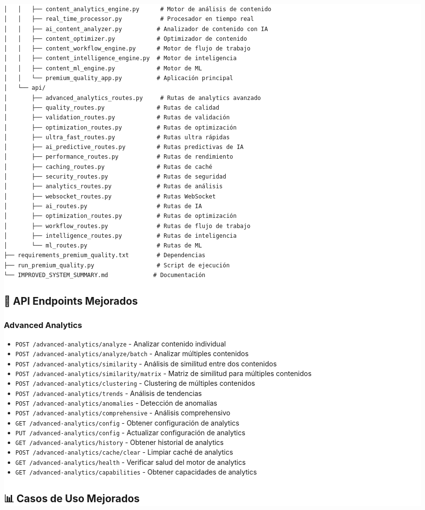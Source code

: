 ```
│   │   ├── content_analytics_engine.py      # Motor de análisis de contenido
│   │   ├── real_time_processor.py           # Procesador en tiempo real
│   │   ├── ai_content_analyzer.py          # Analizador de contenido con IA
│   │   ├── content_optimizer.py            # Optimizador de contenido
│   │   ├── content_workflow_engine.py      # Motor de flujo de trabajo
│   │   ├── content_intelligence_engine.py  # Motor de inteligencia
│   │   ├── content_ml_engine.py            # Motor de ML
│   │   └── premium_quality_app.py          # Aplicación principal
│   └── api/
│       ├── advanced_analytics_routes.py     # Rutas de analytics avanzado
│       ├── quality_routes.py               # Rutas de calidad
│       ├── validation_routes.py            # Rutas de validación
│       ├── optimization_routes.py          # Rutas de optimización
│       ├── ultra_fast_routes.py            # Rutas ultra rápidas
│       ├── ai_predictive_routes.py         # Rutas predictivas de IA
│       ├── performance_routes.py           # Rutas de rendimiento
│       ├── caching_routes.py               # Rutas de caché
│       ├── security_routes.py              # Rutas de seguridad
│       ├── analytics_routes.py             # Rutas de análisis
│       ├── websocket_routes.py             # Rutas WebSocket
│       ├── ai_routes.py                    # Rutas de IA
│       ├── optimization_routes.py          # Rutas de optimización
│       ├── workflow_routes.py              # Rutas de flujo de trabajo
│       ├── intelligence_routes.py          # Rutas de inteligencia
│       └── ml_routes.py                    # Rutas de ML
├── requirements_premium_quality.txt        # Dependencias
├── run_premium_quality.py                  # Script de ejecución
└── IMPROVED_SYSTEM_SUMMARY.md             # Documentación
```

## 🔌 **API Endpoints Mejorados**

### **Advanced Analytics**
- `POST /advanced-analytics/analyze` - Analizar contenido individual
- `POST /advanced-analytics/analyze/batch` - Analizar múltiples contenidos
- `POST /advanced-analytics/similarity` - Análisis de similitud entre dos contenidos
- `POST /advanced-analytics/similarity/matrix` - Matriz de similitud para múltiples contenidos
- `POST /advanced-analytics/clustering` - Clustering de múltiples contenidos
- `POST /advanced-analytics/trends` - Análisis de tendencias
- `POST /advanced-analytics/anomalies` - Detección de anomalías
- `POST /advanced-analytics/comprehensive` - Análisis comprehensivo
- `GET /advanced-analytics/config` - Obtener configuración de analytics
- `PUT /advanced-analytics/config` - Actualizar configuración de analytics
- `GET /advanced-analytics/history` - Obtener historial de analytics
- `POST /advanced-analytics/cache/clear` - Limpiar caché de analytics
- `GET /advanced-analytics/health` - Verificar salud del motor de analytics
- `GET /advanced-analytics/capabilities` - Obtener capacidades de analytics

## 📊 **Casos de Uso Mejorados**
